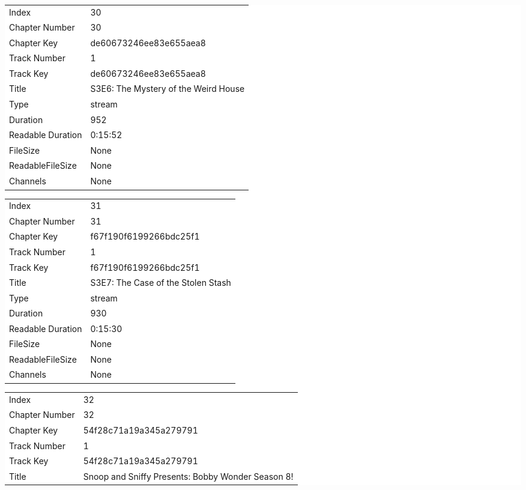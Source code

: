 |  |  |
| - | - |
| Index | 30 |
| Chapter Number | 30 |
| Chapter Key | de60673246ee83e655aea8 |
| Track Number | 1 |
| Track Key | de60673246ee83e655aea8 |
| Title | S3E6: The Mystery of the Weird House |
| Type | stream |
| Duration | 952 |
| Readable Duration | 0:15:52 |
| FileSize | None |
| ReadableFileSize | None |
| Channels | None |

|  |  |
| - | - |
| Index | 31 |
| Chapter Number | 31 |
| Chapter Key | f67f190f6199266bdc25f1 |
| Track Number | 1 |
| Track Key | f67f190f6199266bdc25f1 |
| Title | S3E7: The Case of the Stolen Stash |
| Type | stream |
| Duration | 930 |
| Readable Duration | 0:15:30 |
| FileSize | None |
| ReadableFileSize | None |
| Channels | None |

|  |  |
| - | - |
| Index | 32 |
| Chapter Number | 32 |
| Chapter Key | 54f28c71a19a345a279791 |
| Track Number | 1 |
| Track Key | 54f28c71a19a345a279791 |
| Title | Snoop and Sniffy Presents: Bobby Wonder Season 8! |